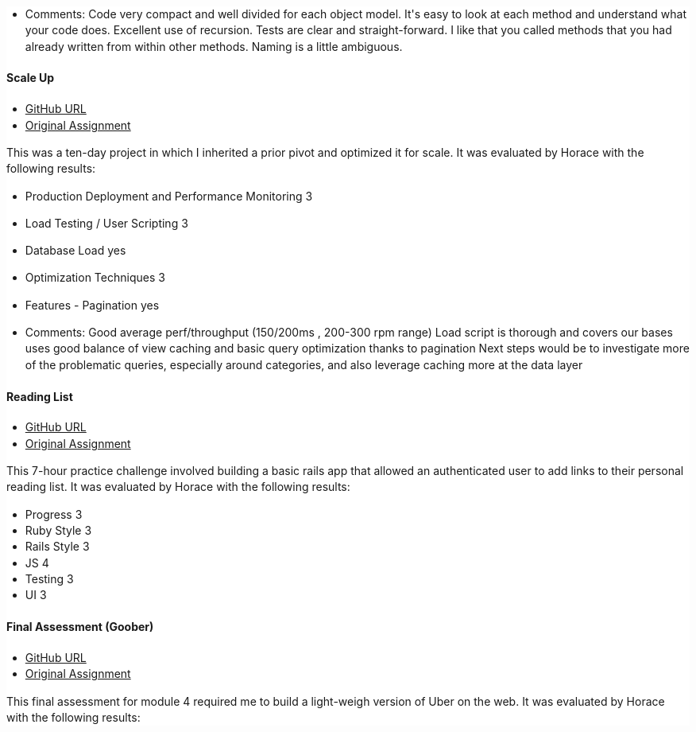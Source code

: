 * Comments: 
Code very compact and well divided for each object model. It's easy to look at each method and understand
what your code does. Excellent use of recursion. Tests are clear and straight-forward. I like that you called methods
that you had already written from within other methods. Naming is a little ambiguous.

#### Scale Up

* [GitHub URL](https://github.com/maxtedford/scale_up)
* [Original Assignment](https://github.com/turingschool/curriculum/blob/master/source/projects/the_scale_up.markdown)

This was a ten-day project in which I inherited a prior pivot and optimized it for scale. It was evaluated by Horace
with the following results:

* Production Deployment and Performance Monitoring 3
* Load Testing / User Scripting 3
* Database Load yes
* Optimization Techniques 3
* Features - Pagination yes

* Comments:
Good average perf/throughput (150/200ms , 200-300 rpm range)
Load script is thorough and covers our bases
uses good balance of view caching and basic query optimization thanks to pagination
Next steps would be to investigate more of the problematic queries, especially around categories, and also leverage
caching more at the data layer

#### Reading List

* [GitHub URL](https://github.com/maxtedford/reading_list)
* [Original Assignment](https://gist.github.com/worace/0fa8052bfcf983e8722d)

This 7-hour practice challenge involved building a basic rails app that allowed an authenticated user to add links
to their personal reading list. It was evaluated by Horace with the following results:

* Progress 3
* Ruby Style 3
* Rails Style 3
* JS 4
* Testing 3
* UI 3

#### Final Assessment (Goober)

* [GitHub URL](https://github.com/maxtedford/final_assessment)
* [Original Assignment](https://gist.github.com/worace/b55b02194d014b324e7b)

This final assessment for module 4 required me to build a light-weigh version of Uber on the web. It was evaluated
by Horace with the following results:
